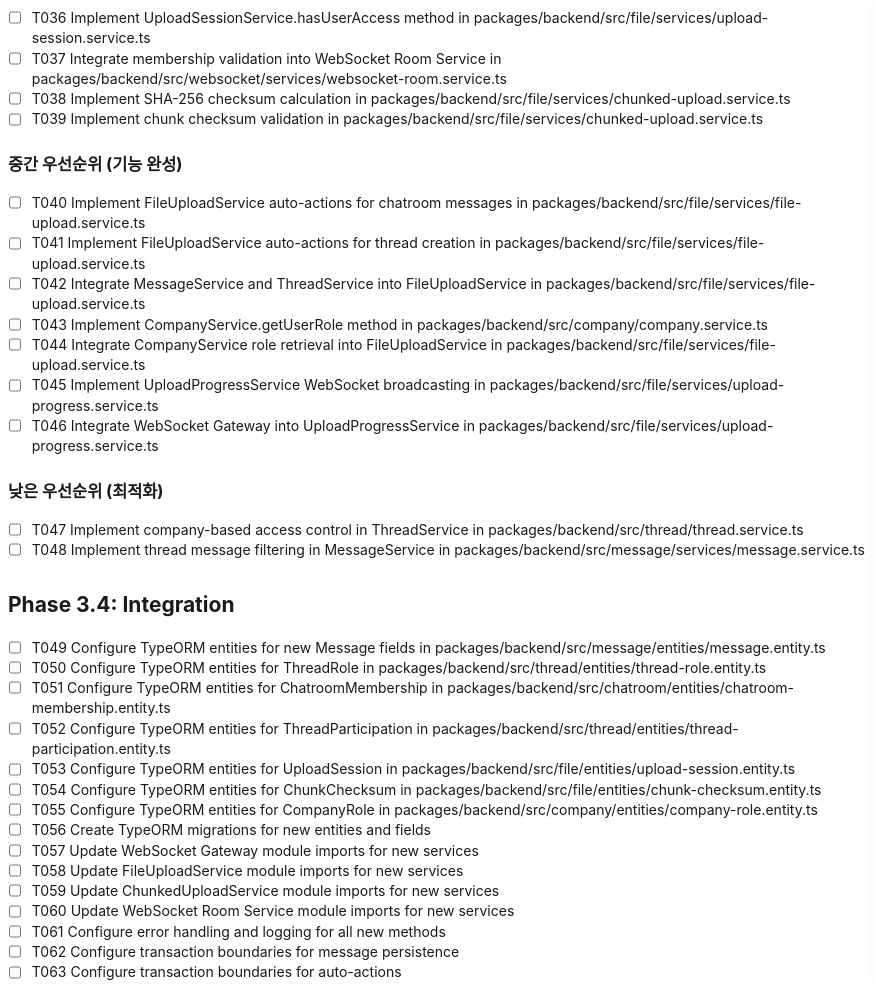 - [ ] T036 Implement UploadSessionService.hasUserAccess method in packages/backend/src/file/services/upload-session.service.ts
- [ ] T037 Integrate membership validation into WebSocket Room Service in packages/backend/src/websocket/services/websocket-room.service.ts
- [ ] T038 Implement SHA-256 checksum calculation in packages/backend/src/file/services/chunked-upload.service.ts
- [ ] T039 Implement chunk checksum validation in packages/backend/src/file/services/chunked-upload.service.ts

### 중간 우선순위 (기능 완성)

- [ ] T040 Implement FileUploadService auto-actions for chatroom messages in packages/backend/src/file/services/file-upload.service.ts
- [ ] T041 Implement FileUploadService auto-actions for thread creation in packages/backend/src/file/services/file-upload.service.ts
- [ ] T042 Integrate MessageService and ThreadService into FileUploadService in packages/backend/src/file/services/file-upload.service.ts
- [ ] T043 Implement CompanyService.getUserRole method in packages/backend/src/company/company.service.ts
- [ ] T044 Integrate CompanyService role retrieval into FileUploadService in packages/backend/src/file/services/file-upload.service.ts
- [ ] T045 Implement UploadProgressService WebSocket broadcasting in packages/backend/src/file/services/upload-progress.service.ts
- [ ] T046 Integrate WebSocket Gateway into UploadProgressService in packages/backend/src/file/services/upload-progress.service.ts

### 낮은 우선순위 (최적화)

- [ ] T047 Implement company-based access control in ThreadService in packages/backend/src/thread/thread.service.ts
- [ ] T048 Implement thread message filtering in MessageService in packages/backend/src/message/services/message.service.ts

## Phase 3.4: Integration

- [ ] T049 Configure TypeORM entities for new Message fields in packages/backend/src/message/entities/message.entity.ts
- [ ] T050 Configure TypeORM entities for ThreadRole in packages/backend/src/thread/entities/thread-role.entity.ts
- [ ] T051 Configure TypeORM entities for ChatroomMembership in packages/backend/src/chatroom/entities/chatroom-membership.entity.ts
- [ ] T052 Configure TypeORM entities for ThreadParticipation in packages/backend/src/thread/entities/thread-participation.entity.ts
- [ ] T053 Configure TypeORM entities for UploadSession in packages/backend/src/file/entities/upload-session.entity.ts
- [ ] T054 Configure TypeORM entities for ChunkChecksum in packages/backend/src/file/entities/chunk-checksum.entity.ts
- [ ] T055 Configure TypeORM entities for CompanyRole in packages/backend/src/company/entities/company-role.entity.ts
- [ ] T056 Create TypeORM migrations for new entities and fields
- [ ] T057 Update WebSocket Gateway module imports for new services
- [ ] T058 Update FileUploadService module imports for new services
- [ ] T059 Update ChunkedUploadService module imports for new services
- [ ] T060 Update WebSocket Room Service module imports for new services
- [ ] T061 Configure error handling and logging for all new methods
- [ ] T062 Configure transaction boundaries for message persistence
- [ ] T063 Configure transaction boundaries for auto-actions
